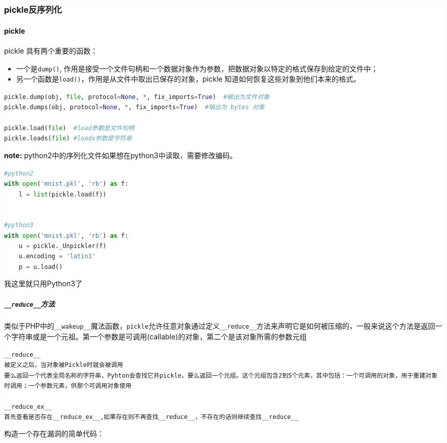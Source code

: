 







### pickle反序列化

#### pickle

pickle 具有两个重要的函数：

- 一个是`dump()`, 作用是接受一个文件句柄和一个数据对象作为参数，把数据对象以特定的格式保存到给定的文件中；
- 另一个函数是`load()`，作用是从文件中取出已保存的对象，pickle 知道如何恢复这些对象到他们本来的格式。

```python
pickle.dump(obj, file, protocol=None, *, fix_imports=True)  #输出为文件对象
pickle.dumps(obj, protocol=None, *, fix_imports=True)  #输出为 bytes 对象

pickle.load(file)  #load参数是文件句柄
pickle.loads(file) #loads参数是字符串
```

**note:** python2中的序列化文件如果想在python3中读取，需要修改编码。

```python
#python2
with open('mnist.pkl', 'rb') as f:
    l = list(pickle.load(f))
    
    
#python3
with open('mnist.pkl', 'rb') as f:
    u = pickle._Unpickler(f)
    u.encoding = 'latin1'
    p = u.load()
```

我这里就只用Python3了



##### `__reduce__`方法

类似于PHP中的`__wakeup__`魔法函数，`pickle`允许任意对象通过定义`__reduce__`方法来声明它是如何被压缩的，一般来说这个方法是返回一个字符串或是一个元祖。第一个参数是可调用(callable)的对象，第二个是该对象所需的参数元组

```none
__reduce__
被定义之后，当对象被Pickle时就会被调用
要么返回一个代表全局名称的字符串，Pyhton会查找它并pickle，要么返回一个元组。这个元组包含2到5个元素，其中包括：一个可调用的对象，用于重建对象时调用；一个参数元素，供那个可调用对象使用

__reduce_ex__
首先查看是否存在__reduce_ex__,如果存在则不再查找__reduce__，不存在的话则继续查找__reduce__
```



构造一个存在漏洞的简单代码：
